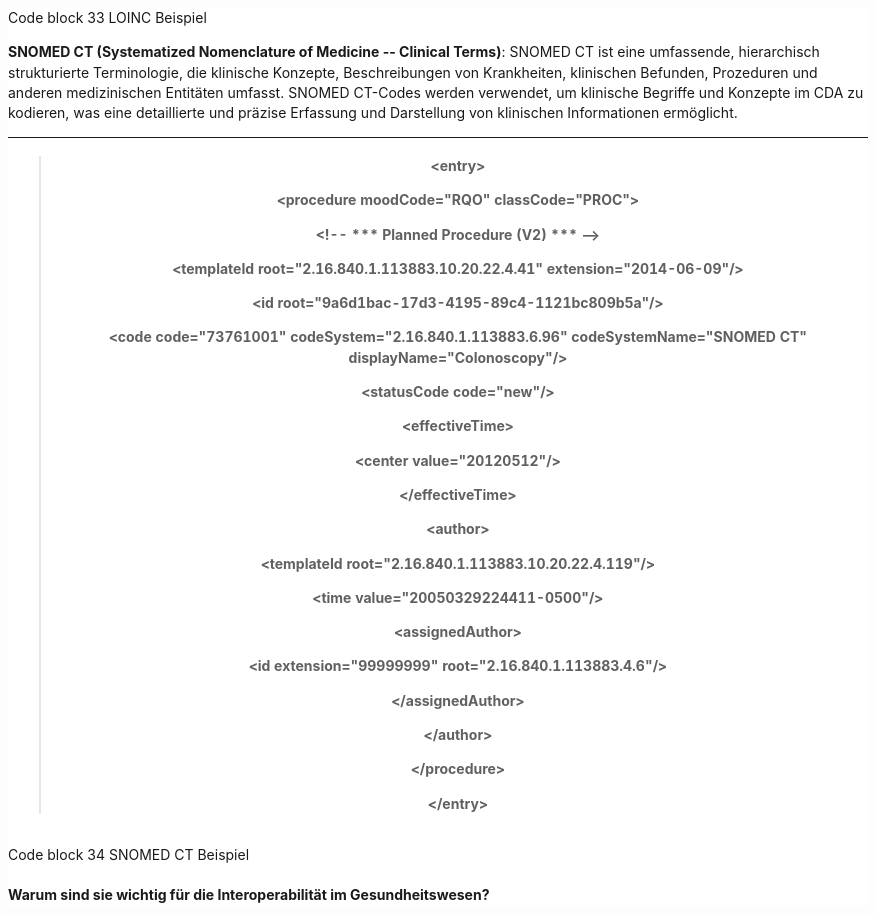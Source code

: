 Code block 33 LOINC Beispiel

**SNOMED CT (Systematized Nomenclature of Medicine -- Clinical Terms)**:
SNOMED CT ist eine umfassende, hierarchisch strukturierte Terminologie,
die klinische Konzepte, Beschreibungen von Krankheiten, klinischen
Befunden, Prozeduren und anderen medizinischen Entitäten umfasst. SNOMED
CT-Codes werden verwendet, um klinische Begriffe und Konzepte im CDA zu
kodieren, was eine detaillierte und präzise Erfassung und Darstellung
von klinischen Informationen ermöglicht.

<table>
<colgroup>
<col style="width: 100%" />
</colgroup>
<thead>
<tr class="header">
<th><blockquote>
<p>&lt;<strong>entry</strong>&gt;</p>
<p>&lt;<strong>procedure</strong> moodCode="RQO"
classCode="PROC"&gt;</p>
<p>&lt;!-- *** Planned Procedure (V2) *** --&gt;</p>
<p>&lt;<strong>templateId</strong>
root="2.16.840.1.113883.10.20.22.4.41" extension="2014-06-09"/&gt;</p>
<p>&lt;<strong>id</strong>
root="9a6d1bac-17d3-4195-89c4-1121bc809b5a"/&gt;</p>
<p>&lt;<strong>code</strong> code="73761001"
codeSystem="2.16.840.1.113883.6.96" codeSystemName="SNOMED CT"
displayName="Colonoscopy"/&gt;</p>
<p>&lt;<strong>statusCode</strong> code="new"/&gt;</p>
<p>&lt;<strong>effectiveTime</strong>&gt;</p>
<p>&lt;<strong>center</strong> value="20120512"/&gt;</p>
<p>&lt;/<strong>effectiveTime</strong>&gt;</p>
<p>&lt;<strong>author</strong>&gt;</p>
<p>&lt;<strong>templateId</strong>
root="2.16.840.1.113883.10.20.22.4.119"/&gt;</p>
<p>&lt;<strong>time</strong> value="20050329224411-0500"/&gt;</p>
<p>&lt;<strong>assignedAuthor</strong>&gt;</p>
<p>&lt;<strong>id</strong> extension="99999999"
root="2.16.840.1.113883.4.6"/&gt;</p>
<p>&lt;/<strong>assignedAuthor</strong>&gt;</p>
<p>&lt;/<strong>author</strong>&gt;</p>
<p>&lt;/<strong>procedure</strong>&gt;</p>
<p>&lt;/<strong>entry</strong>&gt;</p>
</blockquote></th>
</tr>
</thead>
<tbody>
</tbody>
</table>

Code block 34 SNOMED CT Beispiel

#### Warum sind sie wichtig für die Interoperabilität im Gesundheitswesen?
